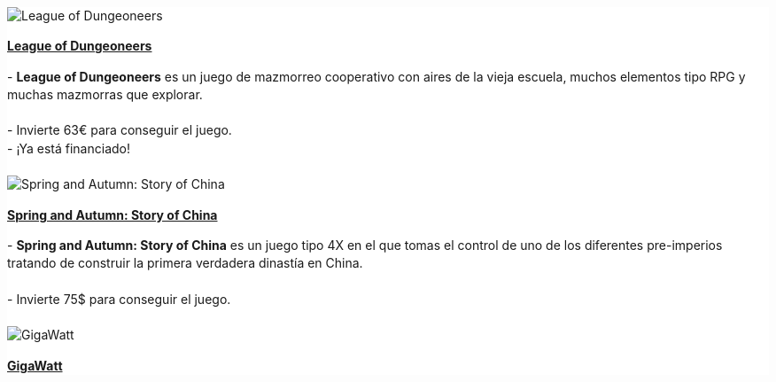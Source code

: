 <div class="row">
    <div class="col-md-3">
        <img width="200" height="200"
            src="https://cf.geekdo-images.com/q83INJ8VyPaX1m7_dEcoOw__imagepage/img/U1VAjb2kjtzp4hXduCMaY6As590=/fit-in/900x600/filters:no_upscale():strip_icc()/pic6110822.jpg"
            class="img-thumbnail" alt="League of Dungeoneers">
    </div>
    <div class="col-md-9">
        <p>
            <a target="_blank" 
                href="https://www.kickstarter.com/projects/ovb/league-of-dungeoneers?ref=mazmorreoensolitario">
            <strong>League of Dungeoneers</strong>
            </a>
        </p>
        - <strong>League of Dungeoneers</strong> es un juego de mazmorreo
        cooperativo con aires de la vieja escuela, muchos elementos tipo RPG y
        muchas mazmorras que explorar.
        <br>
        <br>
	         - Invierte 63€ para conseguir el juego.<br>
         - ¡Ya está financiado!
    </div>
</div>
<br>

<div class="row">
    <div class="col-md-3">
        <img width="200" height="200"
            src="https://cf.geekdo-images.com/xFbpvo554JX1EFp76p4JUw__imagepage/img/xbo3n7g9ce4la3euU6FayXxxvug=/fit-in/900x600/filters:no_upscale():strip_icc()/pic6098418.png"
            class="img-thumbnail" alt="Spring and Autumn: Story of China">
    </div>
    <div class="col-md-9">
        <p>
            <a target="_blank" 
                href="https://www.kickstarter.com/projects/mrbgames/spring-and-autumn-story-of-china?ref=mazmorreoensolitario">
            <strong>Spring and Autumn: Story of China</strong>
            </a>
        </p>
        - <strong>Spring and Autumn: Story of China</strong> es un juego tipo
        4X en el que tomas el control de uno de los diferentes pre-imperios
        tratando de construir la primera verdadera dinastía en China. 
        <br>
        <br>
	         - Invierte 75$ para conseguir el juego.<br>
    </div>
</div>
<br>

<div class="row">
    <div class="col-md-3">
        <img width="200" height="200"
            src="https://cf.geekdo-images.com/HDLq-Crvcr9ipuw99csZNg__imagepage/img/OU7fzOmmdRZ9XIoagw9smbkpKGU=/fit-in/900x600/filters:no_upscale():strip_icc()/pic6446489.png"
            class="img-thumbnail" alt="GigaWatt">
    </div>
    <div class="col-md-9">
        <p>
            <a target="_blank" 
                href="https://www.kickstarter.com/projects/gigawatt/gigawatt-a-power-play-for-the-future?ref=mazmorreoensolitario">
            <strong>GigaWatt</strong>